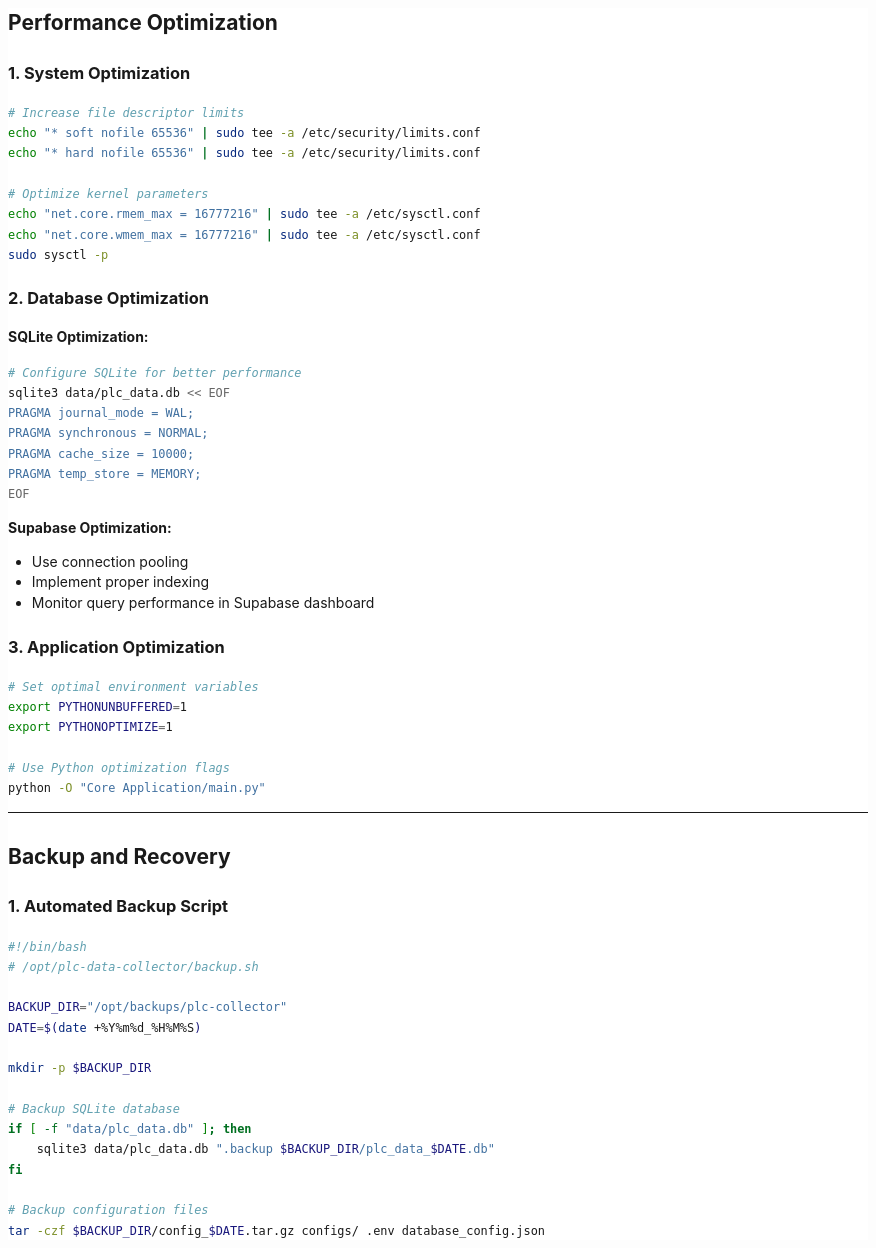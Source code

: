 
## Performance Optimization

### 1. System Optimization
```bash
# Increase file descriptor limits
echo "* soft nofile 65536" | sudo tee -a /etc/security/limits.conf
echo "* hard nofile 65536" | sudo tee -a /etc/security/limits.conf

# Optimize kernel parameters
echo "net.core.rmem_max = 16777216" | sudo tee -a /etc/sysctl.conf
echo "net.core.wmem_max = 16777216" | sudo tee -a /etc/sysctl.conf
sudo sysctl -p
```

### 2. Database Optimization

**SQLite Optimization:**
```bash
# Configure SQLite for better performance
sqlite3 data/plc_data.db << EOF
PRAGMA journal_mode = WAL;
PRAGMA synchronous = NORMAL;
PRAGMA cache_size = 10000;
PRAGMA temp_store = MEMORY;
EOF
```

**Supabase Optimization:**
- Use connection pooling
- Implement proper indexing
- Monitor query performance in Supabase dashboard

### 3. Application Optimization
```bash
# Set optimal environment variables
export PYTHONUNBUFFERED=1
export PYTHONOPTIMIZE=1

# Use Python optimization flags
python -O "Core Application/main.py"
```

---

## Backup and Recovery

### 1. Automated Backup Script
```bash
#!/bin/bash
# /opt/plc-data-collector/backup.sh

BACKUP_DIR="/opt/backups/plc-collector"
DATE=$(date +%Y%m%d_%H%M%S)

mkdir -p $BACKUP_DIR

# Backup SQLite database
if [ -f "data/plc_data.db" ]; then
    sqlite3 data/plc_data.db ".backup $BACKUP_DIR/plc_data_$DATE.db"
fi

# Backup configuration files
tar -czf $BACKUP_DIR/config_$DATE.tar.gz configs/ .env database_config.json
```